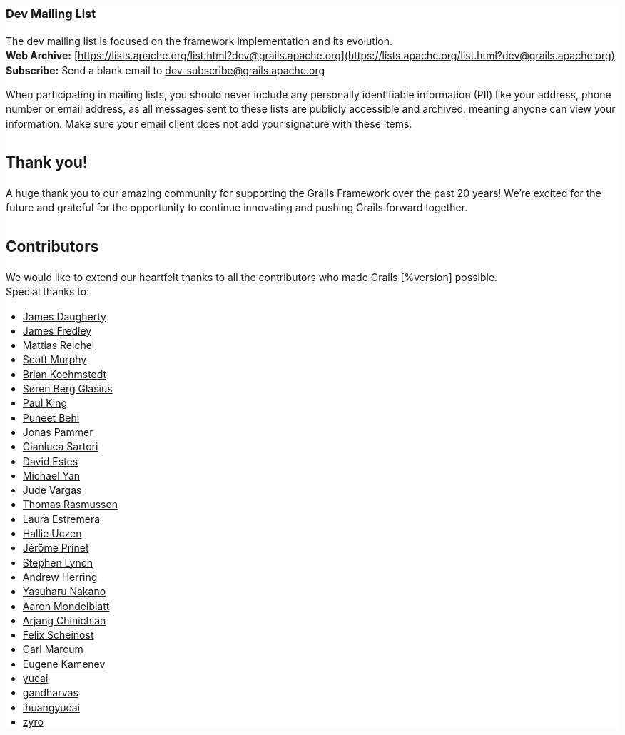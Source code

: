### Dev Mailing List
The dev mailing list is focused on the framework implementation and its evolution. \
**Web Archive:** [https://lists.apache.org/list.html?dev@grails.apache.org](https://lists.apache.org/list.html?dev@grails.apache.org) \
**Subscribe:** Send a blank email to [dev-subscribe@grails.apache.org](mailto:dev-subscribe@grails.apache.org)

When participating in mailing lists, you should never include any personally identifiable information (PII) like
your address, phone number or email address, as all messages sent to these lists are publicly accessible and archived,
meaning anyone can view your information. Make sure your email client does not add your signature with these items.

## Thank you!
A huge thank you to our amazing community for supporting the Grails Framework over the past 20 years! We’re excited for
the future and grateful for the opportunity to continue innovating and pushing Grails forward together.

## Contributors
We would like to extend our heartfelt thanks to all the contributors who made Grails [%version] possible. \
Special thanks to:

* [James Daugherty](https://github.com/jdaugherty)
* [James Fredley](https://github.com/jamesfredley)
* [Mattias Reichel](https://github.com/matrei)
* [Scott Murphy](https://github.com/codeconsole)
* [Brian Koehmstedt](https://github.com/bkoehm)
* [Søren Berg Glasius](https://github.com/sbglasius)
* [Paul King](https://github.com/paulk-asert)
* [Puneet Behl](https://github.com/puneetbehl)
* [Jonas Pammer](https://github.com/JonasPammer)
* [Gianluca Sartori](https://github.com/gsartori)
* [David Estes](https://github.com/davydotcom)
* [Michael Yan](https://github.com/rainboyan)
* [Jude Vargas](https://github.com/JudeRV)
* [Thomas Rasmussen](https://github.com/dauer)
* [Laura Estremera](https://github.com/irllyliketoast)
* [Hallie Uczen](https://github.com/shadowchaser000)
* [Jérôme Prinet](https://github.com/jprinet)
* [Stephen Lynch](https://github.com/lynchie14)
* [Andrew Herring](https://github.com/dreewh)
* [Yasuharu Nakano](https://github.com/nobeans)
* [Aaron Mondelblatt](https://github.com/amondel2)
* [Arjang Chinichian](https://github.com/arjangch)
* [Felix Scheinost](https://github.com/felixscheinost)
* [Carl Marcum](https://github.com/cbmarcum)
* [Eugene Kamenev](https://github.com/eugene-kamenev)
* [yucai](https://github.com/huangyucaigit)
* [gandharvas](https://github.com/gandharvas)
* [ihuangyucai](https://github.com/ihuangyucai)
* [zyro](https://github.com/zyro23)
